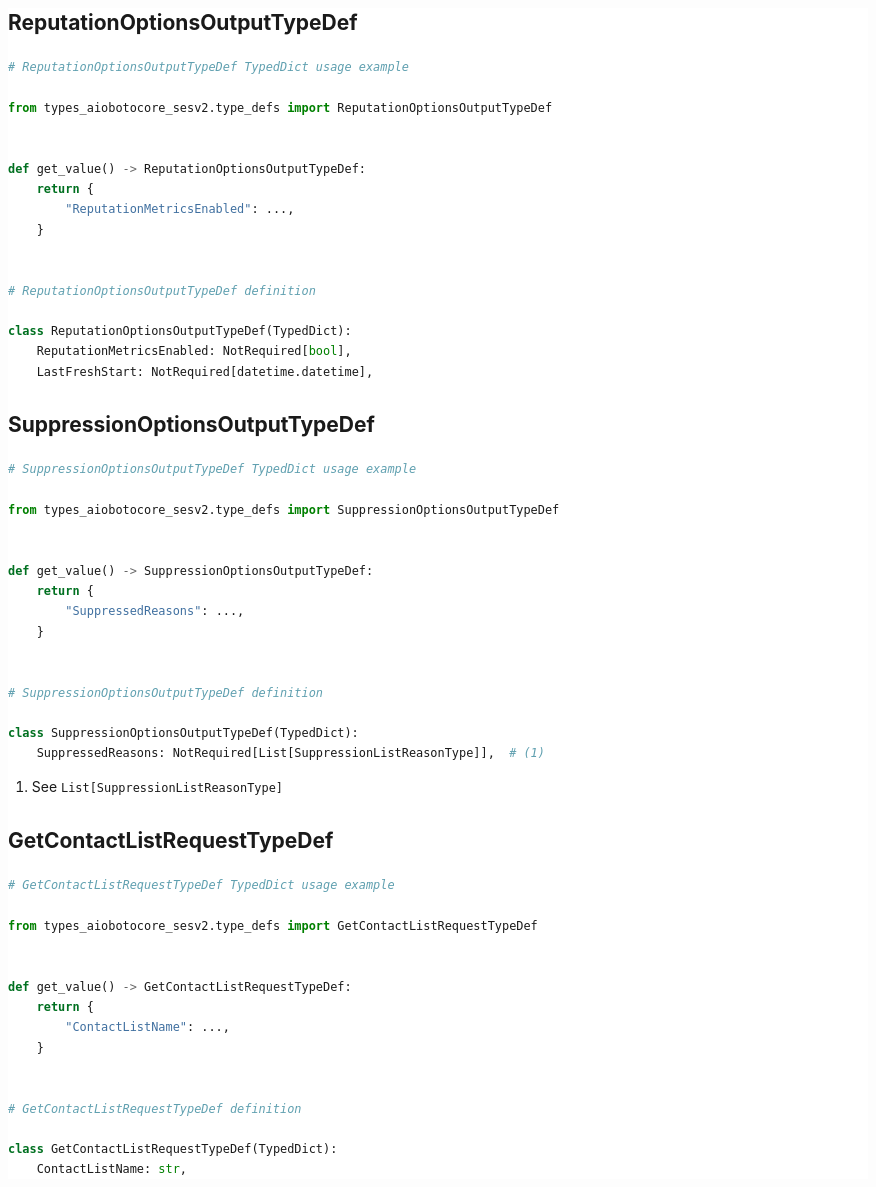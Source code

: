 
## ReputationOptionsOutputTypeDef

```python
# ReputationOptionsOutputTypeDef TypedDict usage example

from types_aiobotocore_sesv2.type_defs import ReputationOptionsOutputTypeDef


def get_value() -> ReputationOptionsOutputTypeDef:
    return {
        "ReputationMetricsEnabled": ...,
    }


# ReputationOptionsOutputTypeDef definition

class ReputationOptionsOutputTypeDef(TypedDict):
    ReputationMetricsEnabled: NotRequired[bool],
    LastFreshStart: NotRequired[datetime.datetime],
```


## SuppressionOptionsOutputTypeDef

```python
# SuppressionOptionsOutputTypeDef TypedDict usage example

from types_aiobotocore_sesv2.type_defs import SuppressionOptionsOutputTypeDef


def get_value() -> SuppressionOptionsOutputTypeDef:
    return {
        "SuppressedReasons": ...,
    }


# SuppressionOptionsOutputTypeDef definition

class SuppressionOptionsOutputTypeDef(TypedDict):
    SuppressedReasons: NotRequired[List[SuppressionListReasonType]],  # (1)
```

1. See `List[SuppressionListReasonType]`

## GetContactListRequestTypeDef

```python
# GetContactListRequestTypeDef TypedDict usage example

from types_aiobotocore_sesv2.type_defs import GetContactListRequestTypeDef


def get_value() -> GetContactListRequestTypeDef:
    return {
        "ContactListName": ...,
    }


# GetContactListRequestTypeDef definition

class GetContactListRequestTypeDef(TypedDict):
    ContactListName: str,
```
